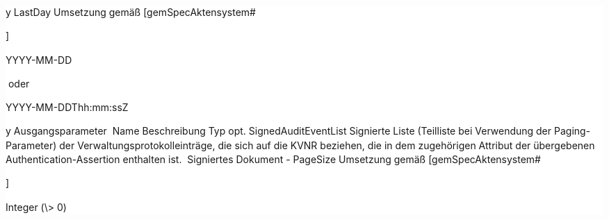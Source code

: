 </td><td>
y

</td></tr><tr><td>
LastDay

</td><td>
Umsetzung gemäß [gemSpecAktensystem#

]

</td><td>
YYYY-MM-DD

 oder

YYYY-MM-DDThh:mm:ssZ

</td><td>
y

</td></tr><tr><td colspan="4">
Ausgangsparameter

</td></tr><tr><td>
 Name

</td><td>
Beschreibung

</td><td>
Typ

</td><td>
opt.

</td></tr><tr><td>
SignedAuditEventList

</td><td>
Signierte Liste (Teilliste bei Verwendung der Paging-Parameter) der
Verwaltungsprotokolleinträge, die sich auf die KVNR beziehen, die in dem
zugehörigen Attribut der übergebenen Authentication-Assertion enthalten ist. 

</td><td>
Signiertes Dokument

</td><td>
-

</td></tr><tr><td>
PageSize

</td><td>
Umsetzung gemäß [gemSpecAktensystem#

]

</td><td>
Integer (\> 0)
